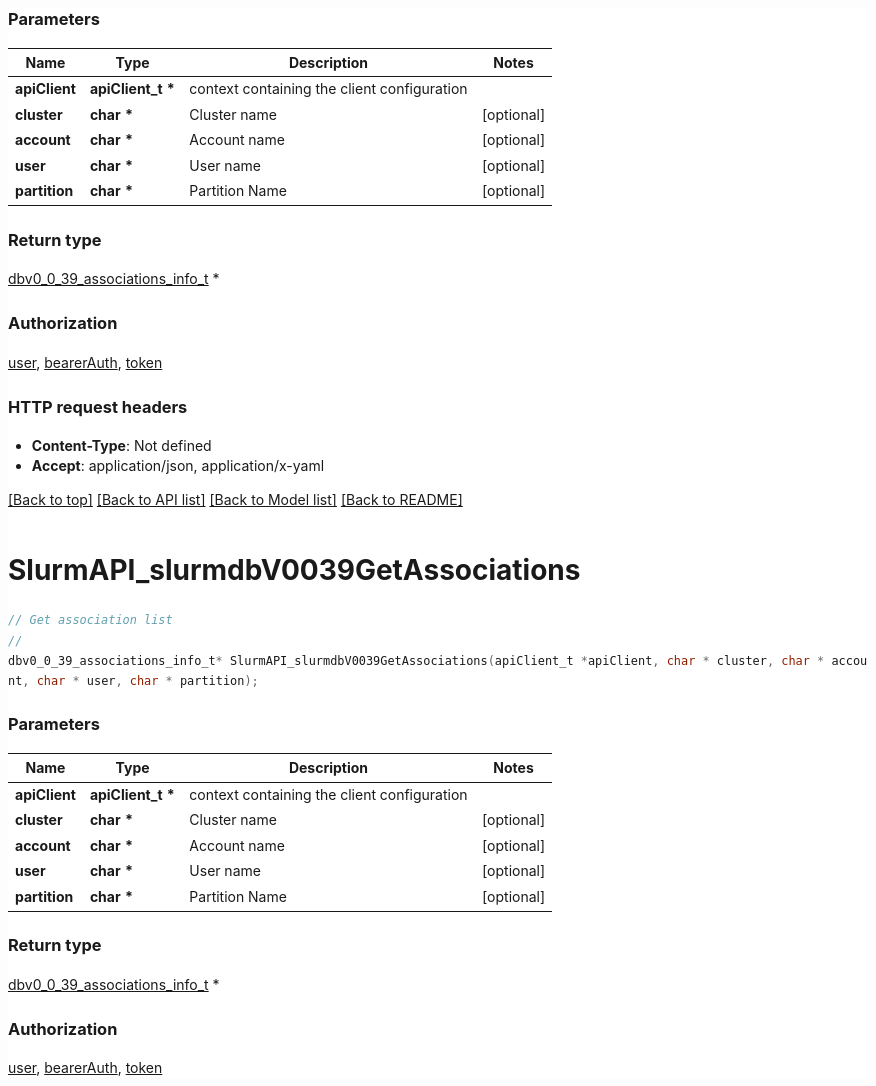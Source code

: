 ### Parameters
Name | Type | Description  | Notes
------------- | ------------- | ------------- | -------------
**apiClient** | **apiClient_t \*** | context containing the client configuration |
**cluster** | **char \*** | Cluster name | [optional] 
**account** | **char \*** | Account name | [optional] 
**user** | **char \*** | User name | [optional] 
**partition** | **char \*** | Partition Name | [optional] 

### Return type

[dbv0_0_39_associations_info_t](dbv0_0_39_associations_info.md) *


### Authorization

[user](../README.md#user), [bearerAuth](../README.md#bearerAuth), [token](../README.md#token)

### HTTP request headers

 - **Content-Type**: Not defined
 - **Accept**: application/json, application/x-yaml

[[Back to top]](#) [[Back to API list]](../README.md#documentation-for-api-endpoints) [[Back to Model list]](../README.md#documentation-for-models) [[Back to README]](../README.md)

# **SlurmAPI_slurmdbV0039GetAssociations**
```c
// Get association list
//
dbv0_0_39_associations_info_t* SlurmAPI_slurmdbV0039GetAssociations(apiClient_t *apiClient, char * cluster, char * account, char * user, char * partition);
```

### Parameters
Name | Type | Description  | Notes
------------- | ------------- | ------------- | -------------
**apiClient** | **apiClient_t \*** | context containing the client configuration |
**cluster** | **char \*** | Cluster name | [optional] 
**account** | **char \*** | Account name | [optional] 
**user** | **char \*** | User name | [optional] 
**partition** | **char \*** | Partition Name | [optional] 

### Return type

[dbv0_0_39_associations_info_t](dbv0_0_39_associations_info.md) *


### Authorization

[user](../README.md#user), [bearerAuth](../README.md#bearerAuth), [token](../README.md#token)
